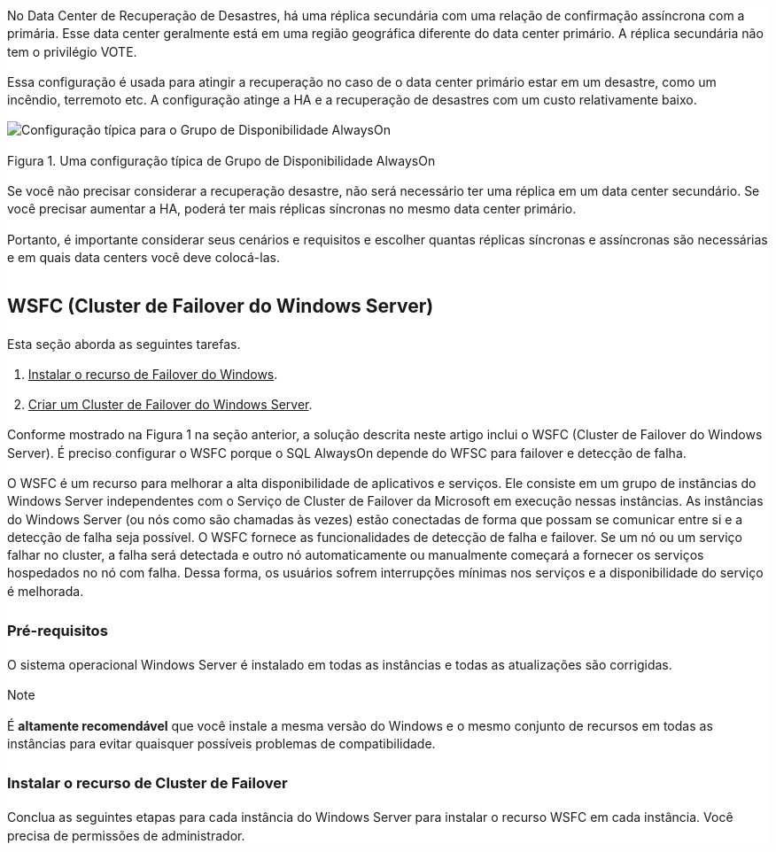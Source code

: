No Data Center de Recuperação de Desastres, há uma réplica secundária com uma relação de confirmação assíncrona com a primária. Esse data center geralmente está em uma região geográfica diferente do data center primário. A réplica secundária não tem o privilégio VOTE.

Essa configuração é usada para atingir a recuperação no caso de o data center primário estar em um desastre, como um incêndio, terremoto etc. A configuração atinge a HA e a recuperação de desastres com um custo relativamente baixo.

![Configuração típica para o Grupo de Disponibilidade AlwaysOn](media/Fig1_TypicalConfig.png)

Figura 1. Uma configuração típica de Grupo de Disponibilidade AlwaysOn

Se você não precisar considerar a recuperação desastre, não será necessário ter uma réplica em um data center secundário. Se você precisar aumentar a HA, poderá ter mais réplicas síncronas no mesmo data center primário.

Portanto, é importante considerar seus cenários e requisitos e escolher quantas réplicas síncronas e assíncronas são necessárias e em quais data centers você deve colocá-las.

## <a name="windows-server-failover-cluster-wsfc"></a>WSFC (Cluster de Failover do Windows Server)

Esta seção aborda as seguintes tarefas.

1.  [Instalar o recurso de Failover do Windows](#install-failover-cluster-feature).

2.  [Criar um Cluster de Failover do Windows Server](#create-a-windows-server-failover-cluster).

Conforme mostrado na Figura 1 na seção anterior, a solução descrita neste artigo inclui o WSFC (Cluster de Failover do Windows Server). É preciso configurar o WSFC porque o SQL AlwaysOn depende do WFSC para failover e detecção de falha.

O WSFC é um recurso para melhorar a alta disponibilidade de aplicativos e serviços. Ele consiste em um grupo de instâncias do Windows Server independentes com o 	Serviço de Cluster de Failover da Microsoft em execução nessas instâncias. As instâncias do Windows Server (ou nós como são chamadas às vezes) estão conectadas de forma que possam se comunicar entre si e a detecção de falha seja possível. O WSFC fornece as funcionalidades de detecção de falha e failover. Se um nó ou um serviço falhar no cluster, a falha será detectada e outro nó automaticamente ou manualmente começará a fornecer os serviços hospedados no nó com falha. Dessa forma, os usuários sofrem interrupções mínimas nos serviços e a disponibilidade do serviço é melhorada.  

### <a name="prerequisites"></a>Pré-requisitos

O sistema operacional Windows Server é instalado em todas as instâncias e todas as atualizações são corrigidas.

>[!NOTE] 
>É **altamente recomendável** que você instale a mesma versão do Windows e o mesmo conjunto de recursos em todas as instâncias para evitar quaisquer possíveis problemas de compatibilidade.

### <a name="install-failover-cluster-feature"></a>Instalar o recurso de Cluster de Failover

Conclua as seguintes etapas para cada instância do Windows Server para instalar o recurso WSFC em cada instância. Você precisa de permissões de administrador.
